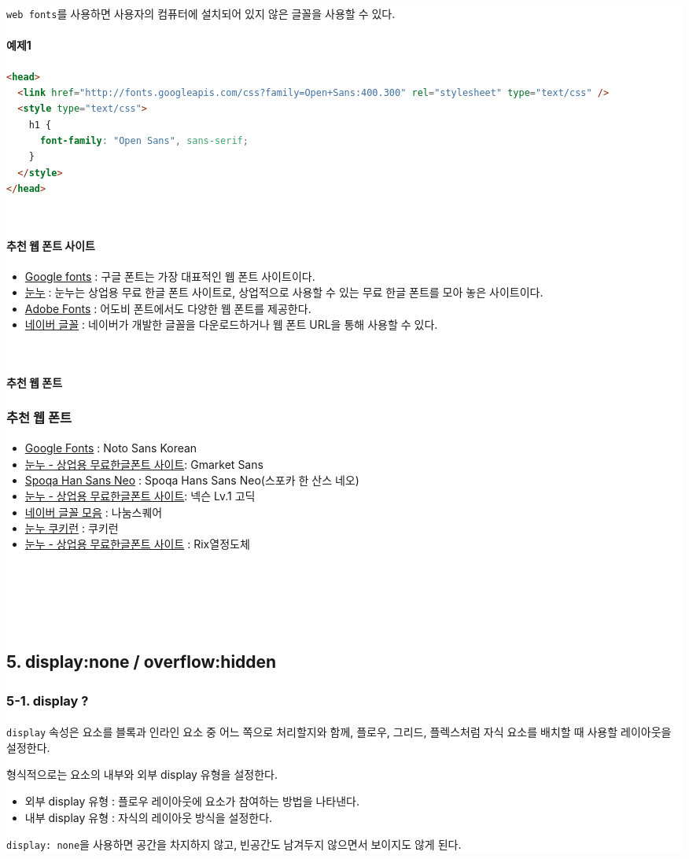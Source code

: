 `web fonts`를 사용하면 사용자의 컴퓨터에 설치되어 있지 않은 글꼴을 사용할 수 있다.

#### 예제1

```html
<head>
  <link href="http://fonts.googleapis.com/css?family=Open+Sans:400.300" rel="stylesheet" type="text/css" />
  <style type="text/css">
    h1 {
      font-family: "Open Sans", sans-serif;
    }
  </style>
</head>
```

<br>

#### 추천 웹 폰트 사이트

- [Google fonts](https://fonts.google.com/) : 구글 폰트는 가장 대표적인 웹 폰트 사이트이다.
- [눈누](https://noonnu.cc/) : 눈누는 상업용 무료 한글 폰트 사이트로, 상업적으로 사용할 수 있는 무료 한글 폰트를 모아 놓은 사이트이다.
- [Adobe Fonts](https://fonts.adobe.com/) : 어도비 폰트에서도 다양한 웹 폰트를 제공한다.
- [네이버 글꼴](https://hangeul.naver.com/2017/nanum) : 네이버가 개발한 글꼴을 다운로드하거나 웹 폰트 URL을 통해 사용할 수 있다.

<br>

#### 추천 웹 폰트

### 추천 웹 폰트

- [Google Fonts](https://fonts.google.com/noto/specimen/Noto+Sans+KR) : Noto Sans Korean
- [눈누 - 상업용 무료한글폰트 사이트](https://noonnu.cc/font_page/366): Gmarket Sans
- [Spoqa Han Sans Neo](https://spoqa.github.io/spoqa-han-sans//ko-KR/) : Spoqa Hans Sans Neo(스포카 한 산스 네오)
- [눈누 - 상업용 무료한글폰트 사이트](https://noonnu.cc/font_page/432): 넥슨 Lv.1 고딕
- [네이버 글꼴 모음](https://hangeul.naver.com/2021/fonts/nanum) : 나눔스퀘어
- [눈누 쿠키런](https://noonnu.cc/font_page/322) : 쿠키런
- [눈누 - 상업용 무료한글폰트 사이트](https://noonnu.cc/font_page/630) : Rix열정도체

<br><br><br><br>

## 5. display:none / overflow:hidden

### 5-1. display ?

`display` 속성은 요소를 블록과 인라인 요소 중 어느 쪽으로 처리할지와 함께, 플로우, 그리드, 플렉스처럼 자식 요소를 배치할 때 사용할 레이아웃을 설정한다.

형식적으로는 요소의 내부와 외부 display 유형을 설정한다.

- 외부 display 유형 : 플로우 레이아웃에 요소가 참여하는 방법을 나타낸다.
- 내부 display 유형 : 자식의 레이아웃 방식을 설정한다.

`display: none`을 사용하면 공간을 차지하지 않고, 빈공간도 남겨두지 않으면서 보이지도 않게 된다.
